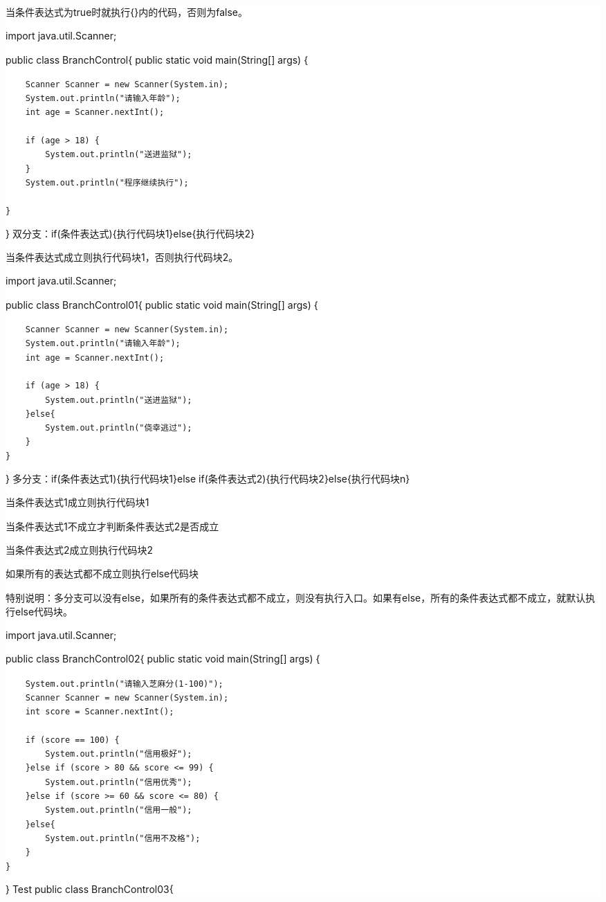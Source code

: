当条件表达式为true时就执行{}内的代码，否则为false。

import java.util.Scanner;

public class BranchControl{
	public static void main(String[] args) {
		
		Scanner Scanner = new Scanner(System.in);
		System.out.println("请输入年龄");
		int age = Scanner.nextInt();

		if (age > 18) {
			System.out.println("送进监狱");
		}
		System.out.println("程序继续执行");

	}
}
双分支：if(条件表达式){执行代码块1}else{执行代码块2}

当条件表达式成立则执行代码块1，否则执行代码块2。

import java.util.Scanner;

public class BranchControl01{
	public static void main(String[] args) {
		
		Scanner Scanner = new Scanner(System.in);
		System.out.println("请输入年龄");
		int age = Scanner.nextInt();

		if (age > 18) {
			System.out.println("送进监狱");
		}else{
			System.out.println("侥幸逃过");
		}
	}
}
多分支：if(条件表达式1){执行代码块1}else if(条件表达式2){执行代码块2}else{执行代码块n}

当条件表达式1成立则执行代码块1

当条件表达式1不成立才判断条件表达式2是否成立

当条件表达式2成立则执行代码块2

如果所有的表达式都不成立则执行else代码块

特别说明：多分支可以没有else，如果所有的条件表达式都不成立，则没有执行入口。如果有else，所有的条件表达式都不成立，就默认执行else代码块。

import java.util.Scanner;

public class BranchControl02{
	public static void main(String[] args) {
		
		System.out.println("请输入芝麻分(1-100)");
		Scanner Scanner = new Scanner(System.in);
		int score = Scanner.nextInt();

		if (score == 100) {
			System.out.println("信用极好");
		}else if (score > 80 && score <= 99) {
			System.out.println("信用优秀");
		}else if (score >= 60 && score <= 80) {
			System.out.println("信用一般");
		}else{
			System.out.println("信用不及格");
		}
	}
}
Test
public class BranchControl03{